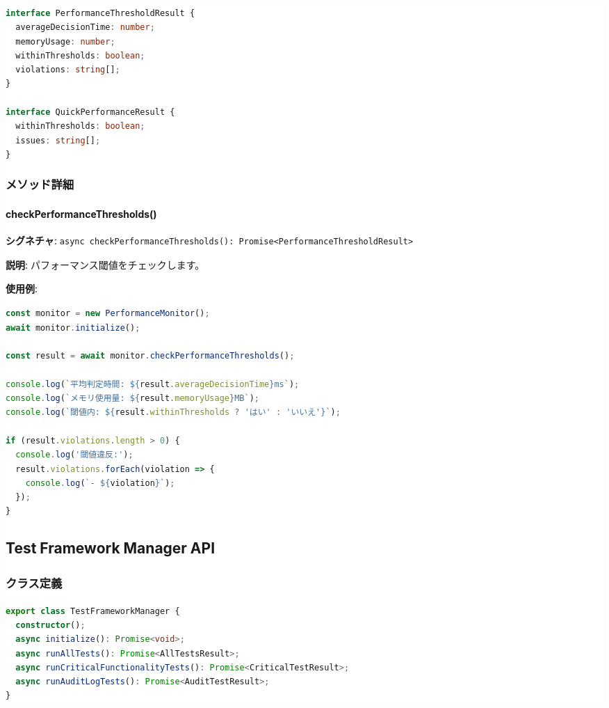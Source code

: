 ```typescript
interface PerformanceThresholdResult {
  averageDecisionTime: number;
  memoryUsage: number;
  withinThresholds: boolean;
  violations: string[];
}

interface QuickPerformanceResult {
  withinThresholds: boolean;
  issues: string[];
}
```

### メソッド詳細

#### checkPerformanceThresholds()

**シグネチャ**: `async checkPerformanceThresholds(): Promise<PerformanceThresholdResult>`

**説明**: パフォーマンス閾値をチェックします。

**使用例**:
```typescript
const monitor = new PerformanceMonitor();
await monitor.initialize();

const result = await monitor.checkPerformanceThresholds();

console.log(`平均判定時間: ${result.averageDecisionTime}ms`);
console.log(`メモリ使用量: ${result.memoryUsage}MB`);
console.log(`閾値内: ${result.withinThresholds ? 'はい' : 'いいえ'}`);

if (result.violations.length > 0) {
  console.log('閾値違反:');
  result.violations.forEach(violation => {
    console.log(`- ${violation}`);
  });
}
```

## Test Framework Manager API

### クラス定義

```typescript
export class TestFrameworkManager {
  constructor();
  async initialize(): Promise<void>;
  async runAllTests(): Promise<AllTestsResult>;
  async runCriticalFunctionalityTests(): Promise<CriticalTestResult>;
  async runAuditLogTests(): Promise<AuditTestResult>;
}
```
